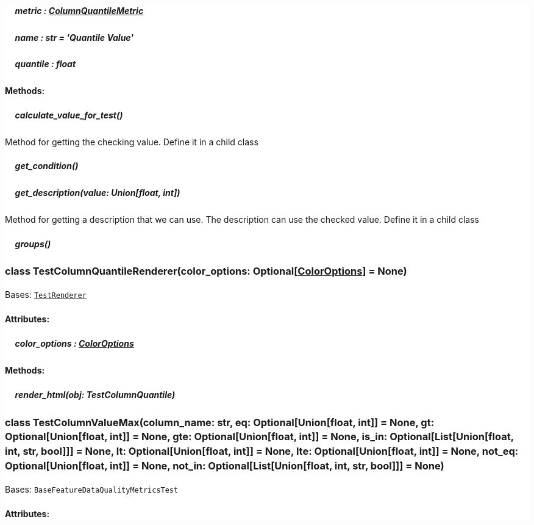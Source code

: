 ##### &nbsp;&nbsp;&nbsp;&nbsp; metric : [ColumnQuantileMetric](evidently.metrics.data_quality.md#evidently.metrics.data_quality.column_quantile_metric.ColumnQuantileMetric) 

##### &nbsp;&nbsp;&nbsp;&nbsp; name : str  = 'Quantile Value' 

##### &nbsp;&nbsp;&nbsp;&nbsp; quantile : float 

#### Methods: 

##### &nbsp;&nbsp;&nbsp;&nbsp; calculate_value_for_test()
Method for getting the checking value.
Define it in a child class

##### &nbsp;&nbsp;&nbsp;&nbsp; get_condition()

##### &nbsp;&nbsp;&nbsp;&nbsp; get_description(value: Union[float, int])
Method for getting a description that we can use.
The description can use the checked value.
Define it in a child class

##### &nbsp;&nbsp;&nbsp;&nbsp; groups()

### class TestColumnQuantileRenderer(color_options: Optional[[ColorOptions](evidently.options.md#evidently.options.color_scheme.ColorOptions)] = None)
Bases: [`TestRenderer`](evidently.renderers.md#evidently.renderers.base_renderer.TestRenderer)

#### Attributes: 

##### &nbsp;&nbsp;&nbsp;&nbsp; color_options : [ColorOptions](evidently.options.md#evidently.options.color_scheme.ColorOptions) 

#### Methods: 

##### &nbsp;&nbsp;&nbsp;&nbsp; render_html(obj: TestColumnQuantile)

### class TestColumnValueMax(column_name: str, eq: Optional[Union[float, int]] = None, gt: Optional[Union[float, int]] = None, gte: Optional[Union[float, int]] = None, is_in: Optional[List[Union[float, int, str, bool]]] = None, lt: Optional[Union[float, int]] = None, lte: Optional[Union[float, int]] = None, not_eq: Optional[Union[float, int]] = None, not_in: Optional[List[Union[float, int, str, bool]]] = None)
Bases: `BaseFeatureDataQualityMetricsTest`

#### Attributes: 
